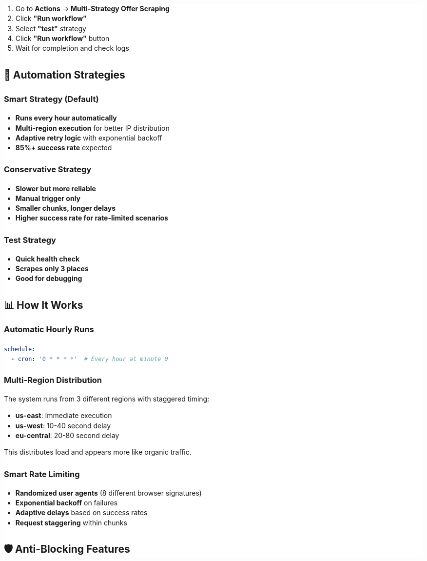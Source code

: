 1. Go to **Actions** → **Multi-Strategy Offer Scraping**
2. Click **"Run workflow"**
3. Select **"test"** strategy
4. Click **"Run workflow"** button
5. Wait for completion and check logs

## 🎯 Automation Strategies

### Smart Strategy (Default)
- **Runs every hour automatically**
- **Multi-region execution** for better IP distribution
- **Adaptive retry logic** with exponential backoff
- **85%+ success rate** expected

### Conservative Strategy
- **Slower but more reliable**
- **Manual trigger only**
- **Smaller chunks, longer delays**
- **Higher success rate for rate-limited scenarios**

### Test Strategy
- **Quick health check**
- **Scrapes only 3 places**
- **Good for debugging**

## 📊 How It Works

### Automatic Hourly Runs
```yaml
schedule:
  - cron: '0 * * * *'  # Every hour at minute 0
```

### Multi-Region Distribution
The system runs from 3 different regions with staggered timing:
- **us-east**: Immediate execution
- **us-west**: 10-40 second delay
- **eu-central**: 20-80 second delay

This distributes load and appears more like organic traffic.

### Smart Rate Limiting
- **Randomized user agents** (8 different browser signatures)
- **Exponential backoff** on failures
- **Adaptive delays** based on success rates
- **Request staggering** within chunks

## 🛡️ Anti-Blocking Features
